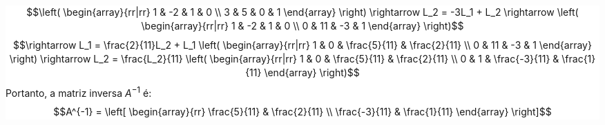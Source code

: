 $$\left( \begin{array}{rr|rr} 1 & -2 & 1 & 0 \\ 3 & 5 & 0 & 1 \end{array} \right) \rightarrow L_2 = -3L_1 + L_2 \rightarrow \left( \begin{array}{rr|rr} 1 & -2 & 1 & 0 \\ 0 & 11 & -3 & 1 \end{array} \right)$$ $$\rightarrow L_1 = \frac{2}{11}L_2 + L_1 \left( \begin{array}{rr|rr} 1 & 0 & \frac{5}{11} & \frac{2}{11} \\ 0 & 11 & -3 & 1 \end{array} \right) \rightarrow L_2 = \frac{L_2}{11} \left( \begin{array}{rr|rr} 1 & 0 & \frac{5}{11} & \frac{2}{11} \\ 0 & 1 & \frac{-3}{11} & \frac{1}{11} \end{array} \right)$$
Portanto, a matriz inversa $A^{-1}$ é: $$A^{-1} = \left[ \begin{array}{rr} \frac{5}{11} & \frac{2}{11} \\ \frac{-3}{11} & \frac{1}{11} \end{array} \right]$$

